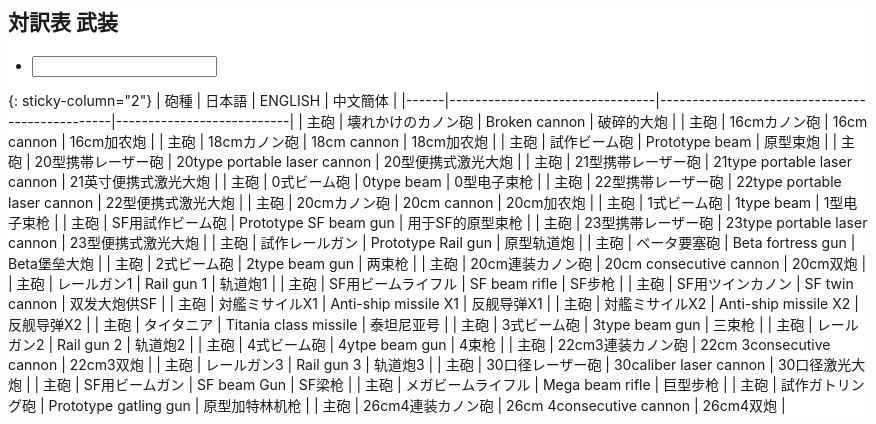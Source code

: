 ## 対訳表 武装

<ul class="commands">
	<li><input type="text" oninput="javascript:table_filter(this.value)" data-auto-param="q"></li>
</ul>

{: sticky-column="2"}
| 砲種 | 日本語                         | ENGLISH                                        | 中文簡体                  |
|------|--------------------------------|------------------------------------------------|---------------------------|
| 主砲 | 壊れかけのカノン砲             | Broken cannon                                  | 破碎的大炮                |
| 主砲 | 16cmカノン砲                   | 16cm cannon                                    | 16cm加农炮                |
| 主砲 | 18cmカノン砲                   | 18cm cannon                                    | 18cm加农炮                |
| 主砲 | 試作ビーム砲                   | Prototype beam                                 | 原型束炮                  |
| 主砲 | 20型携帯レーザー砲             | 20type portable laser cannon                   | 20型便携式激光大炮        |
| 主砲 | 21型携帯レーザー砲             | 21type portable laser cannon                   | 21英寸便携式激光大炮      |
| 主砲 | 0式ビーム砲                    | 0type beam                                     | 0型电子束枪               |
| 主砲 | 22型携帯レーザー砲             | 22type portable laser cannon                   | 22型便携式激光大炮        |
| 主砲 | 20cmカノン砲                   | 20cm cannon                                    | 20cm加农炮                |
| 主砲 | 1式ビーム砲                    | 1type beam                                     | 1型电子束枪               |
| 主砲 | SF用試作ビーム砲               | Prototype SF beam gun                          | 用于SF的原型束枪          |
| 主砲 | 23型携帯レーザー砲             | 23type portable laser cannon                   | 23型便携式激光大炮        |
| 主砲 | 試作レールガン                 | Prototype Rail gun                             | 原型轨道炮                |
| 主砲 | ベータ要塞砲                   | Beta fortress gun                              | Beta堡垒大炮              |
| 主砲 | 2式ビーム砲                    | 2type beam gun                                 | 两束枪                    |
| 主砲 | 20cm連装カノン砲               | 20cm consecutive cannon                        | 20cm双炮                  |
| 主砲 | レールガン1                    | Rail gun 1                                     | 轨道炮1                   |
| 主砲 | SF用ビームライフル             | SF beam rifle                                  | SF步枪                    |
| 主砲 | SF用ツインカノン               | SF twin cannon                                 | 双发大炮供SF              |
| 主砲 | 対艦ミサイルX1                 | Anti-ship missile X1                           | 反舰导弹X1                |
| 主砲 | 対艦ミサイルX2                 | Anti-ship missile X2                           | 反舰导弹X2                |
| 主砲 | タイタニア                     | Titania class missile                          | 泰坦尼亚号                |
| 主砲 | 3式ビーム砲                    | 3type beam gun                                 | 三束枪                    |
| 主砲 | レールガン2                    | Rail gun 2                                     | 轨道炮2                   |
| 主砲 | 4式ビーム砲                    | 4ytpe beam gun                                 | 4束枪                     |
| 主砲 | 22cm3連装カノン砲              | 22cm 3consecutive cannon                       | 22cm3双炮                 |
| 主砲 | レールガン3                    | Rail gun 3                                     | 轨道炮3                   |
| 主砲 | 30口径レーザー砲               | 30caliber laser cannon                         | 30口径激光大炮            |
| 主砲 | SF用ビームガン                 | SF beam Gun                                    | SF梁枪                    |
| 主砲 | メガビームライフル             | Mega beam rifle                                | 巨型步枪                  |
| 主砲 | 試作ガトリング砲               | Prototype gatling gun                          | 原型加特林机枪            |
| 主砲 | 26cm4連装カノン砲              | 26cm 4consecutive cannon                       | 26cm4双炮                 |